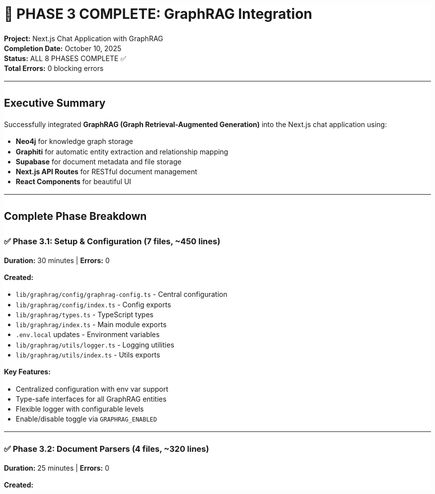 # 🎉 PHASE 3 COMPLETE: GraphRAG Integration

**Project:** Next.js Chat Application with GraphRAG  
**Completion Date:** October 10, 2025  
**Status:** ALL 8 PHASES COMPLETE ✅  
**Total Errors:** 0 blocking errors

---

## Executive Summary

Successfully integrated **GraphRAG (Graph Retrieval-Augmented Generation)** into the Next.js chat application using:

- **Neo4j** for knowledge graph storage
- **Graphiti** for automatic entity extraction and relationship mapping
- **Supabase** for document metadata and file storage
- **Next.js API Routes** for RESTful document management
- **React Components** for beautiful UI

---

## Complete Phase Breakdown

### ✅ Phase 3.1: Setup & Configuration (7 files, ~450 lines)

**Duration:** 30 minutes | **Errors:** 0

**Created:**

- `lib/graphrag/config/graphrag-config.ts` - Central configuration
- `lib/graphrag/config/index.ts` - Config exports
- `lib/graphrag/types.ts` - TypeScript types
- `lib/graphrag/index.ts` - Main module exports
- `.env.local` updates - Environment variables
- `lib/graphrag/utils/logger.ts` - Logging utilities
- `lib/graphrag/utils/index.ts` - Utils exports

**Key Features:**

- Centralized configuration with env var support
- Type-safe interfaces for all GraphRAG entities
- Flexible logger with configurable levels
- Enable/disable toggle via `GRAPHRAG_ENABLED`

---

### ✅ Phase 3.2: Document Parsers (4 files, ~320 lines)

**Duration:** 25 minutes | **Errors:** 0

**Created:**
